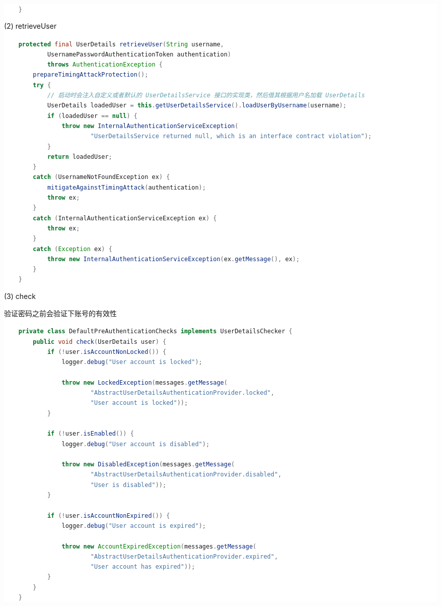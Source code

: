 ```java
	}

```

(2) retrieveUser
```java
	protected final UserDetails retrieveUser(String username,
			UsernamePasswordAuthenticationToken authentication)
			throws AuthenticationException {
		prepareTimingAttackProtection();
		try {
			// 启动时会注入自定义或者默认的 UserDetailsService 接口的实现类，然后借其根据用户名加载 UserDetails
			UserDetails loadedUser = this.getUserDetailsService().loadUserByUsername(username);
			if (loadedUser == null) {
				throw new InternalAuthenticationServiceException(
						"UserDetailsService returned null, which is an interface contract violation");
			}
			return loadedUser;
		}
		catch (UsernameNotFoundException ex) {
			mitigateAgainstTimingAttack(authentication);
			throw ex;
		}
		catch (InternalAuthenticationServiceException ex) {
			throw ex;
		}
		catch (Exception ex) {
			throw new InternalAuthenticationServiceException(ex.getMessage(), ex);
		}
	}
```

(3) check

验证密码之前会验证下账号的有效性

```java
	private class DefaultPreAuthenticationChecks implements UserDetailsChecker {
		public void check(UserDetails user) {
			if (!user.isAccountNonLocked()) {
				logger.debug("User account is locked");

				throw new LockedException(messages.getMessage(
						"AbstractUserDetailsAuthenticationProvider.locked",
						"User account is locked"));
			}

			if (!user.isEnabled()) {
				logger.debug("User account is disabled");

				throw new DisabledException(messages.getMessage(
						"AbstractUserDetailsAuthenticationProvider.disabled",
						"User is disabled"));
			}

			if (!user.isAccountNonExpired()) {
				logger.debug("User account is expired");

				throw new AccountExpiredException(messages.getMessage(
						"AbstractUserDetailsAuthenticationProvider.expired",
						"User account has expired"));
			}
		}
	}
```